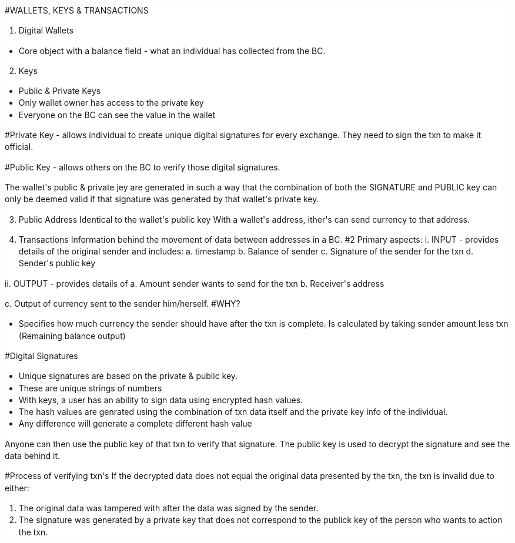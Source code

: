  #WALLETS, KEYS & TRANSACTIONS
 1. Digital Wallets
 - Core object with a balance field - what an individual has collected from the BC.

 2. Keys
- Public & Private Keys
- Only wallet owner has access to the private key
- Everyone on the BC can see the value in the wallet

#Private Key - allows individual to create unique digital signatures for every exchange. They need to sign the txn to make it official. 

#Public Key - allows others on the BC to verify those digital signatures. 

The wallet's public & private jey are generated in such a way that the combination of both the SIGNATURE and PUBLIC key can only be deemed valid if that signature was generated by that wallet's private key.

 3. Public Address
 Identical to the wallet's public key
 With a wallet's address, ither's can send currency to that address.

 4. Transactions
 Information behind the movement of data between addresses in a BC.
 #2 Primary aspects:
 i. INPUT - provides details of the original sender and includes:
 a. timestamp
 b. Balance of sender
 c. Signature of the sender for the txn
 d. Sender's public key

 ii. OUTPUT - provides details of 
 a. Amount sender wants to send for the txn
 b. Receiver's address

 c. Output of currency sent to the sender him/herself. #WHY? 
 - Specifies how much currency the sender should have after the txn is complete. Is calculated by taking sender amount less txn (Remaining balance output)

 #Digital Signatures
 - Unique signatures are based on the private & public key.
 - These are unique strings of numbers
 - With keys, a user has an ability to sign data using encrypted hash values.
 - The hash values are genrated using the combination of txn data itself and the private key info of the individual.
 - Any difference will generate a complete different hash value

Anyone can then use the public key of that txn to verify that signature.
The public key is used to decrypt the signature and see the data behind it. 

 #Process of verifying txn's
 If the decrypted data does not equal the original data presented by the txn, the txn is invalid due to either:
 1. The original data was tampered with after the data was signed by the sender. 
 2. The signature was generated by a private key that does not correspond to the publick key of the person who wants to action the txn.
